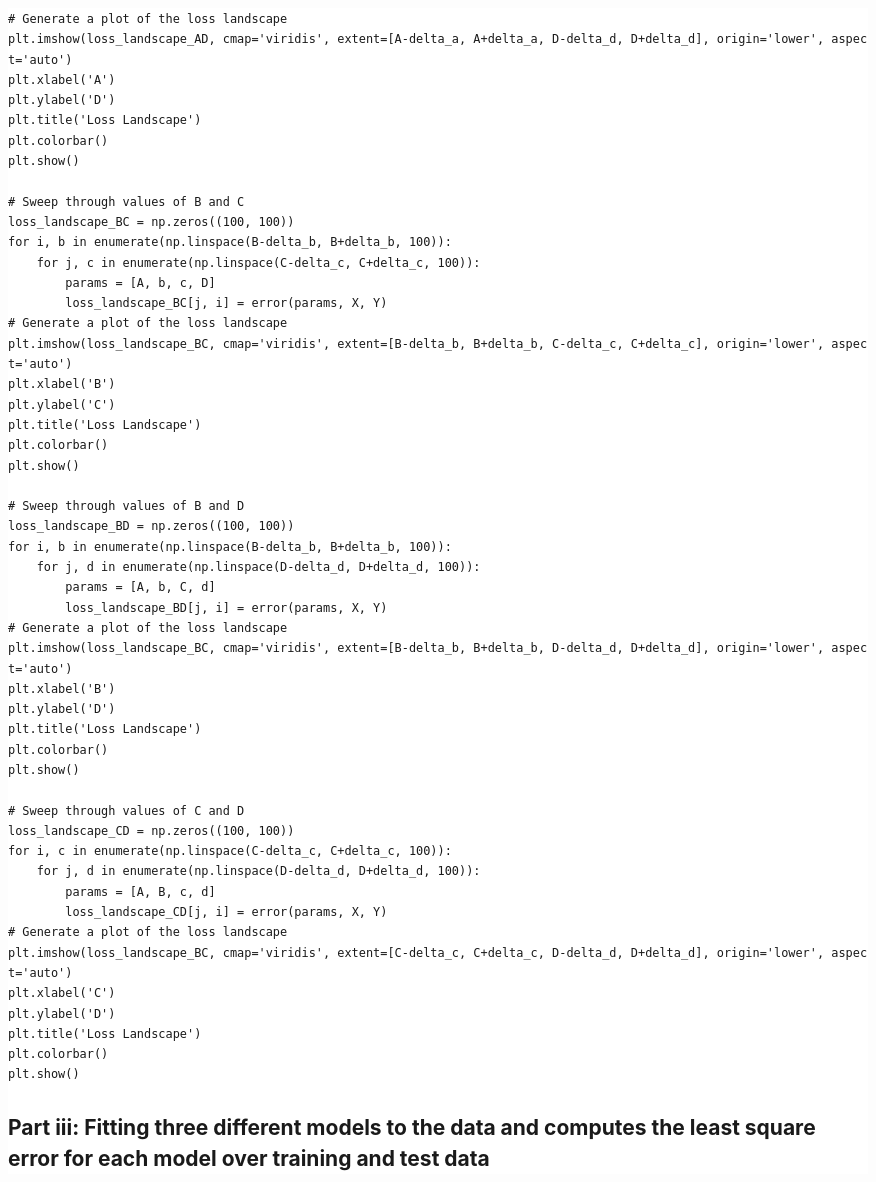 ```
# Generate a plot of the loss landscape
plt.imshow(loss_landscape_AD, cmap='viridis', extent=[A-delta_a, A+delta_a, D-delta_d, D+delta_d], origin='lower', aspect='auto')
plt.xlabel('A')
plt.ylabel('D')
plt.title('Loss Landscape')
plt.colorbar()
plt.show()

# Sweep through values of B and C
loss_landscape_BC = np.zeros((100, 100))
for i, b in enumerate(np.linspace(B-delta_b, B+delta_b, 100)):
    for j, c in enumerate(np.linspace(C-delta_c, C+delta_c, 100)):
        params = [A, b, c, D]
        loss_landscape_BC[j, i] = error(params, X, Y)
# Generate a plot of the loss landscape
plt.imshow(loss_landscape_BC, cmap='viridis', extent=[B-delta_b, B+delta_b, C-delta_c, C+delta_c], origin='lower', aspect='auto')
plt.xlabel('B')
plt.ylabel('C')
plt.title('Loss Landscape')
plt.colorbar()
plt.show()

# Sweep through values of B and D
loss_landscape_BD = np.zeros((100, 100))
for i, b in enumerate(np.linspace(B-delta_b, B+delta_b, 100)):
    for j, d in enumerate(np.linspace(D-delta_d, D+delta_d, 100)):
        params = [A, b, C, d]
        loss_landscape_BD[j, i] = error(params, X, Y)
# Generate a plot of the loss landscape
plt.imshow(loss_landscape_BC, cmap='viridis', extent=[B-delta_b, B+delta_b, D-delta_d, D+delta_d], origin='lower', aspect='auto')
plt.xlabel('B')
plt.ylabel('D')
plt.title('Loss Landscape')
plt.colorbar()
plt.show()

# Sweep through values of C and D
loss_landscape_CD = np.zeros((100, 100))
for i, c in enumerate(np.linspace(C-delta_c, C+delta_c, 100)):
    for j, d in enumerate(np.linspace(D-delta_d, D+delta_d, 100)):
        params = [A, B, c, d]
        loss_landscape_CD[j, i] = error(params, X, Y)
# Generate a plot of the loss landscape
plt.imshow(loss_landscape_BC, cmap='viridis', extent=[C-delta_c, C+delta_c, D-delta_d, D+delta_d], origin='lower', aspect='auto')
plt.xlabel('C')
plt.ylabel('D')
plt.title('Loss Landscape')
plt.colorbar()
plt.show()
``` 
## Part iii: Fitting three different models  to the data and computes the least square error for each model over training and test data
